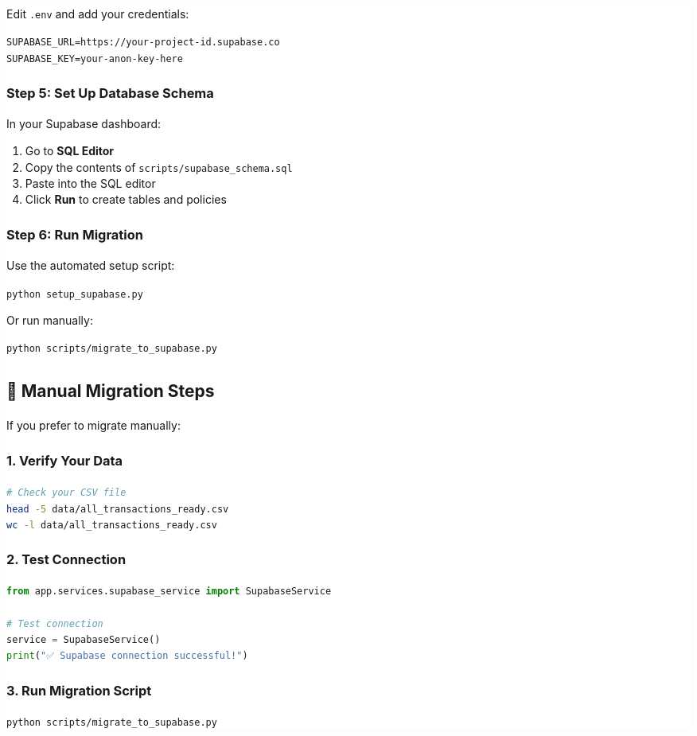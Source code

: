 Edit `.env` and add your credentials:

```env
SUPABASE_URL=https://your-project-id.supabase.co
SUPABASE_KEY=your-anon-key-here
```

### Step 5: Set Up Database Schema

In your Supabase dashboard:

1. Go to **SQL Editor**
2. Copy the contents of `scripts/supabase_schema.sql`
3. Paste into the SQL editor
4. Click **Run** to create tables and policies

### Step 6: Run Migration

Use the automated setup script:

```bash
python setup_supabase.py
```

Or run manually:

```bash
python scripts/migrate_to_supabase.py
```

## 🔧 Manual Migration Steps

If you prefer to migrate manually:

### 1. Verify Your Data

```bash
# Check your CSV file
head -5 data/all_transactions_ready.csv
wc -l data/all_transactions_ready.csv
```

### 2. Test Connection

```python
from app.services.supabase_service import SupabaseService

# Test connection
service = SupabaseService()
print("✅ Supabase connection successful!")
```

### 3. Run Migration Script

```bash
python scripts/migrate_to_supabase.py
```
